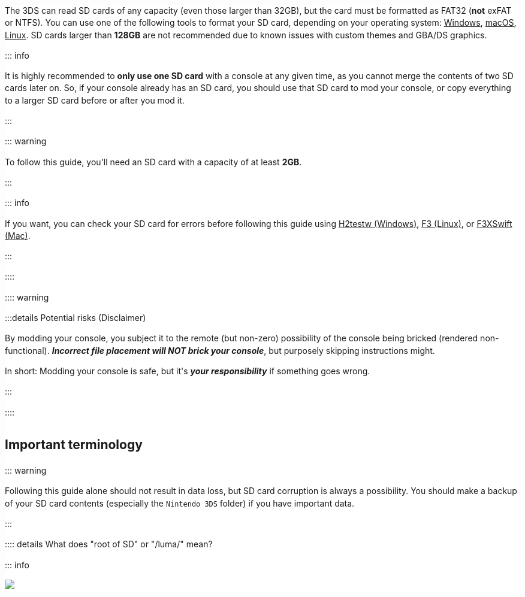 The 3DS can read SD cards of any capacity (even those larger than 32GB), but the card must be formatted as FAT32 (**not** exFAT or NTFS). You can use one of the following tools to format your SD card, depending on your operating system: [Windows](formatting-sd-\(windows\)), [macOS](formatting-sd-\(mac\)), [Linux](formatting-sd-\(linux\)). SD cards larger than **128GB** are not recommended due to known issues with custom themes and GBA/DS graphics.

::: info

It is highly recommended to **only use one SD card** with a console at any given time, as you cannot merge the contents of two SD cards later on. So, if your console already has an SD card, you should use that SD card to mod your console, or copy everything to a larger SD card before or after you mod it.

:::

::: warning

To follow this guide, you'll need an SD card with a capacity of at least **2GB**.

:::

::: info

If you want, you can check your SD card for errors before following this guide using [H2testw (Windows)](h2testw-\(windows\)), [F3 (Linux)](f3-\(linux\)), or [F3XSwift (Mac)](f3xswift-\(mac\)).

:::

::::

:::: warning

:::details Potential risks (Disclaimer)

By modding your console, you subject it to the remote (but non-zero) possibility of the console being bricked (rendered non-functional). _**Incorrect file placement will NOT brick your console**_, but purposely skipping instructions might.

In short: Modding your console is safe, but it's _**your responsibility**_ if something goes wrong.

:::

::::

## Important terminology

::: warning

Following this guide alone should not result in data loss, but SD card corruption is always a possibility. You should make a backup of your SD card contents (especially the `Nintendo 3DS` folder) if you have important data.

:::

:::: details What does "root of SD" or "/luma/" mean?

::: info

![](/images/screenshots/onboarding/sdroot.png)
